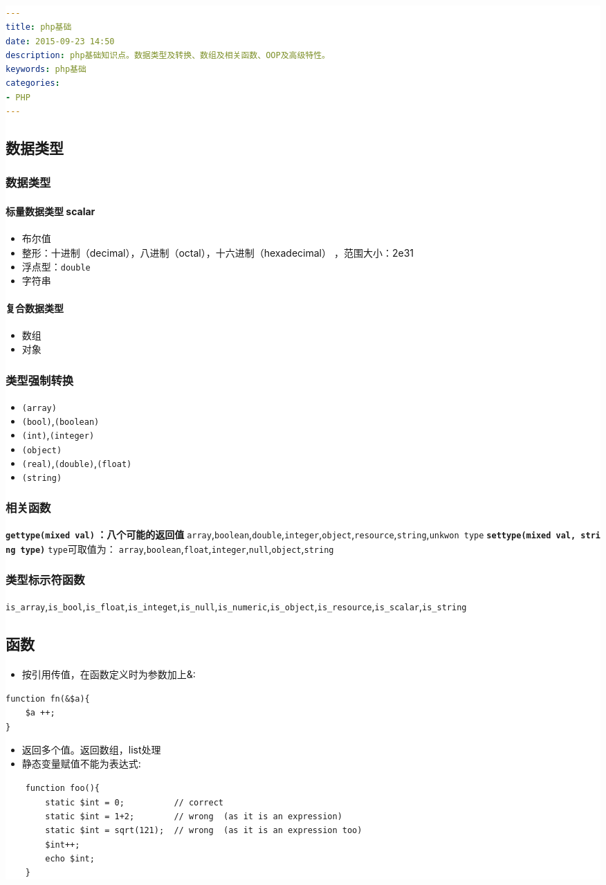 ```yaml
---
title: php基础
date: 2015-09-23 14:50
description: php基础知识点。数据类型及转换、数组及相关函数、OOP及高级特性。
keywords: php基础
categories:
- PHP
---
```


## 数据类型 ##
### 数据类型 ###
#### 标量数据类型 scalar ####
- 布尔值 
- 整形：十进制（decimal），八进制（octal），十六进制（hexadecimal） ，范围大小：2e31
- 浮点型：`double`
- 字符串

#### 复合数据类型 ####
- 数组
- 对象

### 类型强制转换 ###
- `(array)`
- `(bool)`,`(boolean)`
- `(int)`,`(integer)`
- `(object)`
- `(real)`,`(double)`,`(float)`
- `(string)`

### 相关函数 ###
**`gettype(mixed val)` ：八个可能的返回值**
`array`,`boolean`,`double`,`integer`,`object`,`resource`,`string`,`unkwon type`
**`settype(mixed val, string type)`**
`type`可取值为： `array`,`boolean`,`float`,`integer`,`null`,`object`,`string`


### 类型标示符函数 ###
`is_array`,`is_bool`,`is_float`,`is_integet`,`is_null`,`is_numeric`,`is_object`,`is_resource`,`is_scalar`,`is_string`


## 函数 ##
- 按引用传值，在函数定义时为参数加上&:
```
function fn(&$a){
    $a ++;
}
```
- 返回多个值。返回数组，list处理
- 静态变量赋值不能为表达式:
```
    function foo(){
        static $int = 0;          // correct
        static $int = 1+2;        // wrong  (as it is an expression)
        static $int = sqrt(121);  // wrong  (as it is an expression too)
        $int++;
        echo $int;
    }
```
